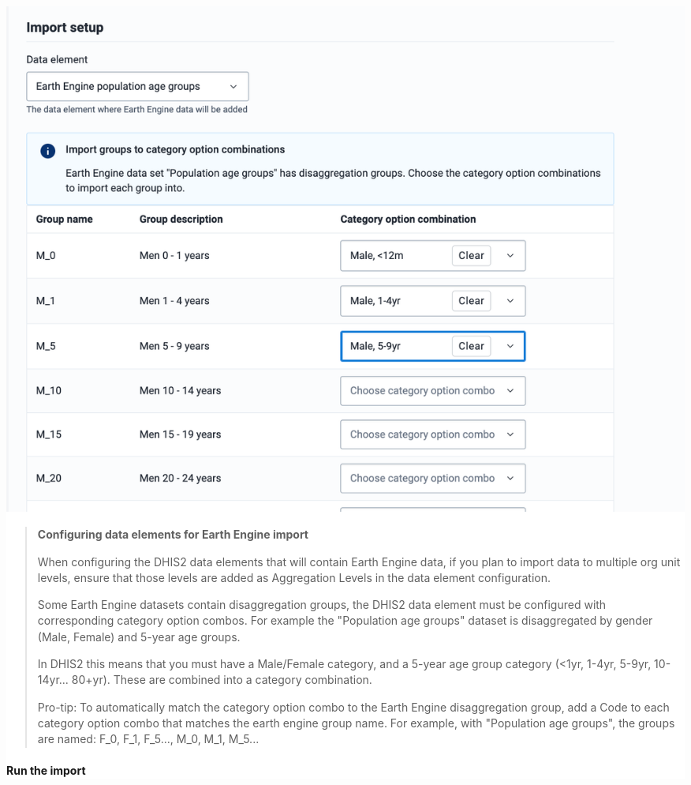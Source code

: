 ![](resources/images/import_export/ee_group_coc_mapping.png)

> **Configuring data elements for Earth Engine import**
>
> When configuring the DHIS2 data elements that will contain Earth Engine data, if you plan to import data to multiple org unit levels, ensure that those levels are added as Aggregation Levels in the data element configuration.
>
> Some Earth Engine datasets contain disaggregation groups, the DHIS2 data element must be configured with corresponding category option combos. For example the "Population age groups" dataset is disaggregated by gender (Male, Female) and 5-year age groups.
>
> In DHIS2 this means that you must have a Male/Female category, and a 5-year age group category (<1yr, 1-4yr, 5-9yr, 10-14yr... 80+yr). These are combined into a category combination.
>
> Pro-tip: To automatically match the category option combo to the Earth Engine disaggregation group, add a Code to each category option combo that matches the earth engine group name. For example, with "Population age groups", the groups are named: F_0, F_1, F_5..., M_0, M_1, M_5...

#### Run the import
